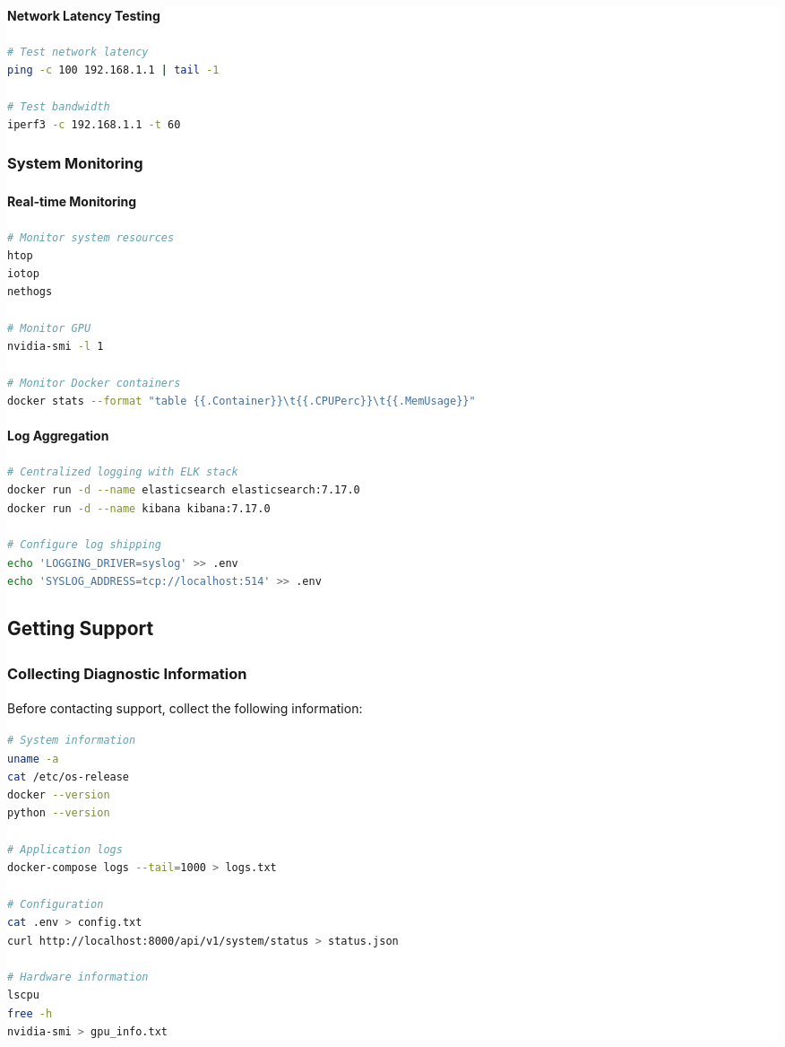 #### Network Latency Testing

```bash
# Test network latency
ping -c 100 192.168.1.1 | tail -1

# Test bandwidth
iperf3 -c 192.168.1.1 -t 60
```

### System Monitoring

#### Real-time Monitoring

```bash
# Monitor system resources
htop
iotop
nethogs

# Monitor GPU
nvidia-smi -l 1

# Monitor Docker containers
docker stats --format "table {{.Container}}\t{{.CPUPerc}}\t{{.MemUsage}}"
```

#### Log Aggregation

```bash
# Centralized logging with ELK stack
docker run -d --name elasticsearch elasticsearch:7.17.0
docker run -d --name kibana kibana:7.17.0

# Configure log shipping
echo 'LOGGING_DRIVER=syslog' >> .env
echo 'SYSLOG_ADDRESS=tcp://localhost:514' >> .env
```

## Getting Support

### Collecting Diagnostic Information

Before contacting support, collect the following information:

```bash
# System information
uname -a
cat /etc/os-release
docker --version
python --version

# Application logs
docker-compose logs --tail=1000 > logs.txt

# Configuration
cat .env > config.txt
curl http://localhost:8000/api/v1/system/status > status.json

# Hardware information
lscpu
free -h
nvidia-smi > gpu_info.txt
```
